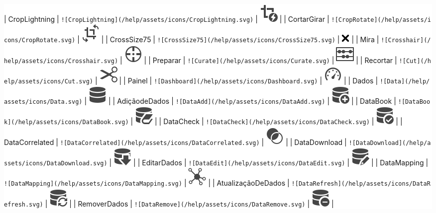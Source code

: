 | CropLightning | `![CropLightning](/help/assets/icons/CropLightning.svg)` | ![CropLightning](/help/assets/icons/CropLightning.svg) |
| CortarGirar | `![CropRotate](/help/assets/icons/CropRotate.svg)` | ![CortarGirar](/help/assets/icons/CropRotate.svg) |
| CrossSize75 | `![CrossSize75](/help/assets/icons/CrossSize75.svg)` | ![CrossSize75](/help/assets/icons/CrossSize75.svg) |
| Mira | `![Crosshair](/help/assets/icons/Crosshair.svg)` | ![Mira](/help/assets/icons/Crosshair.svg) |
| Preparar | `![Curate](/help/assets/icons/Curate.svg)` | ![Preparar](/help/assets/icons/Curate.svg) |
| Recortar | `![Cut](/help/assets/icons/Cut.svg)` | ![Recortar](/help/assets/icons/Cut.svg) |
| Painel | `![Dashboard](/help/assets/icons/Dashboard.svg)` | ![Painel](/help/assets/icons/Dashboard.svg) |
| Dados | `![Data](/help/assets/icons/Data.svg)` | ![Dados](/help/assets/icons/Data.svg) |
| AdiçãodeDados | `![DataAdd](/help/assets/icons/DataAdd.svg)` | ![AdiçãodeDados](/help/assets/icons/DataAdd.svg) |
| DataBook | `![DataBook](/help/assets/icons/DataBook.svg)` | ![DataBook](/help/assets/icons/DataBook.svg) |
| DataCheck | `![DataCheck](/help/assets/icons/DataCheck.svg)` | ![VerificaçãoDeDados](/help/assets/icons/DataCheck.svg) |
| DataCorrelated | `![DataCorrelated](/help/assets/icons/DataCorrelated.svg)` | ![CorrelaçãoDeDados](/help/assets/icons/DataCorrelated.svg) |
| DataDownload | `![DataDownload](/help/assets/icons/DataDownload.svg)` | ![DownloadDeDados](/help/assets/icons/DataDownload.svg) |
| EditarDados | `![DataEdit](/help/assets/icons/DataEdit.svg)` | ![EditarDados](/help/assets/icons/DataEdit.svg) |
| DataMapping | `![DataMapping](/help/assets/icons/DataMapping.svg)` | ![DataMapping](/help/assets/icons/DataMapping.svg) |
| AtualizaçãoDeDados | `![DataRefresh](/help/assets/icons/DataRefresh.svg)` | ![AtualizaçãoDeDados](/help/assets/icons/DataRefresh.svg) |
| RemoverDados | `![DataRemove](/help/assets/icons/DataRemove.svg)` | ![DataRemove](/help/assets/icons/DataRemove.svg) |